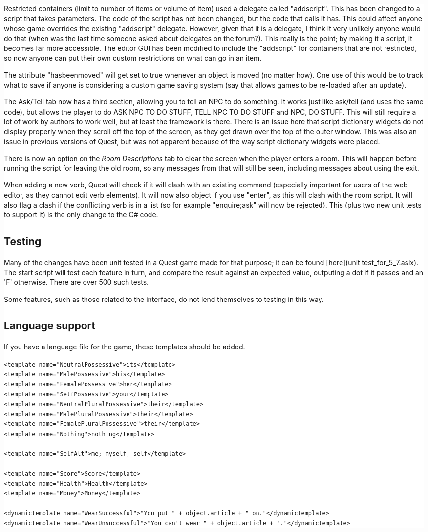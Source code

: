 Restricted containers (limit to number of items or volume of item) used a delegate called "addscript". This has been changed to a script that takes parameters. The code of the script has not been changed, but the code that calls it has.
This could affect anyone whose game overrides the existing "addscript" delegate. However, given that it is a delegate, I think it very unlikely anyone would do that (when was the last time someone asked about delegates on the forum?). This really is the point; by making it a script, it becomes far more accessible.
The editor GUI has been modified to include the "addscript" for containers that are not restricted, so now anyone can put their own custom restrictions on what can go in an item.

The attribute "hasbeenmoved" will get set to true whenever an object is moved (no matter how). One use of this would be to track what to save if anyone is considering a custom game saving system (say that allows games to be re-loaded after an update).

The Ask/Tell tab now has a third section, allowing you to tell an NPC to do something. It works just like ask/tell (and uses the same code), but allows the player to do ASK NPC TO  DO STUFF, TELL NPC TO DO STUFF and NPC, DO STUFF. This will still require a lot of work by authors to work well, but at least the framework is there. There is an issue here that script dictionary widgets do not display properly when they scroll off the top of the screen, as they get drawn over the top of the outer window. This was also an issue in previous versions of Quest, but was not apparent because of the way script dictionary widgets were placed.

There is now an option on the _Room Descriptions_ tab to clear the screen when the player enters a room. This will happen before running the script for leaving the old room, so any messages from that will still be seen, including messages about using the exit.

When adding a new verb, Quest will check if it will clash with an existing command (especially important for users of the web editor, as they cannot edit verb elements). It will now also object if you use "enter", as this will clash with the room script. It will also flag a clash if the conflicting verb is in a list (so for example "enquire;ask" will now be rejected). This (plus two new unit tests to support it) is the only change to the C# code.

 

Testing
-------

Many of the changes have been unit tested in a Quest game made for that purpose; it can be found [here](unit test_for_5_7.aslx). The start script will test each feature in turn, and compare the result against an expected value, outputing a dot if it passes and an 'F' otherwise. There are over 500 such tests.

Some features, such as those related to the interface, do not lend themselves to testing in this way.
 
 
Language support
----------------

If you have a language file for the game, these templates should be added. 

``` 
<template name="NeutralPossessive">its</template>
<template name="MalePossessive">his</template>
<template name="FemalePossessive">her</template>
<template name="SelfPossessive">your</template>
<template name="NeutralPluralPossessive">their</template>
<template name="MalePluralPossessive">their</template>
<template name="FemalePluralPossessive">their</template>
<template name="Nothing">nothing</template>

<template name="SelfAlt">me; myself; self</template>

<template name="Score">Score</template>
<template name="Health">Health</template>
<template name="Money">Money</template>

<dynamictemplate name="WearSuccessful">"You put " + object.article + " on."</dynamictemplate>
<dynamictemplate name="WearUnsuccessful">"You can't wear " + object.article + "."</dynamictemplate>
```